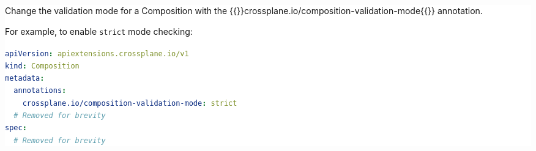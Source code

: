 Change the validation mode for a Composition with the
{{<hover label="mode" line="5">}}crossplane.io/composition-validation-mode{{</hover>}} 
annotation. 

For example, to enable `strict` mode checking:

```yaml {copy-lines="none",label="mode"}
apiVersion: apiextensions.crossplane.io/v1
kind: Composition
metadata:
  annotations:
    crossplane.io/composition-validation-mode: strict
  # Removed for brevity
spec:
  # Removed for brevity
```
